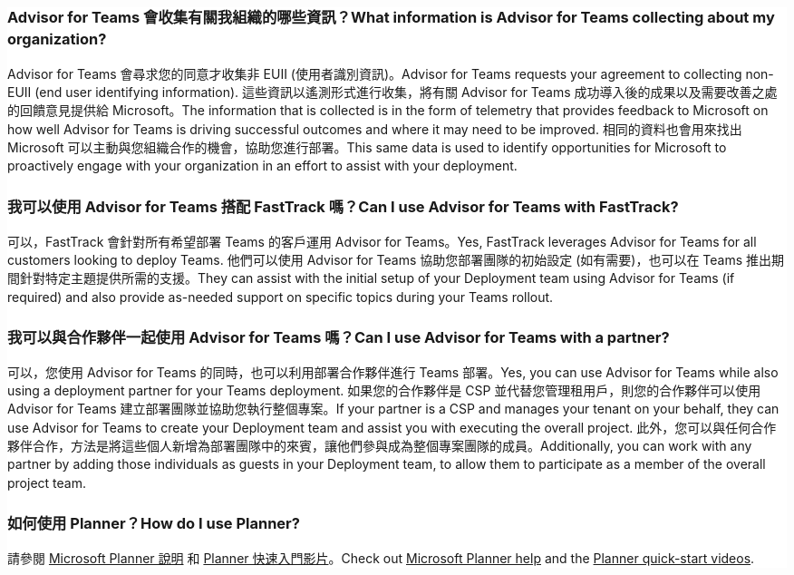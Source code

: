 ### <a name="what-information-is-advisor-for-teams-collecting-about-my-organization"></a><span data-ttu-id="3d608-238">Advisor for Teams 會收集有關我組織的哪些資訊？</span><span class="sxs-lookup"><span data-stu-id="3d608-238">What information is Advisor for Teams collecting about my organization?</span></span>
<span data-ttu-id="3d608-239">Advisor for Teams 會尋求您的同意才收集非 EUII (使用者識別資訊)。</span><span class="sxs-lookup"><span data-stu-id="3d608-239">Advisor for Teams requests your agreement to collecting non-EUII (end user identifying information).</span></span> <span data-ttu-id="3d608-240">這些資訊以遙測形式進行收集，將有關 Advisor for Teams 成功導入後的成果以及需要改善之處的回饋意見提供給 Microsoft。</span><span class="sxs-lookup"><span data-stu-id="3d608-240">The information that is collected is in the form of telemetry that provides feedback to Microsoft on how well Advisor for Teams is driving successful outcomes and where it may need to be improved.</span></span> <span data-ttu-id="3d608-241">相同的資料也會用來找出 Microsoft 可以主動與您組織合作的機會，協助您進行部署。</span><span class="sxs-lookup"><span data-stu-id="3d608-241">This same data is used to identify opportunities for Microsoft to proactively engage with your organization in an effort to assist with your deployment.</span></span>

### <a name="can-i-use-advisor-for-teams-with-fasttrack"></a><span data-ttu-id="3d608-242">我可以使用 Advisor for Teams 搭配 FastTrack 嗎？</span><span class="sxs-lookup"><span data-stu-id="3d608-242">Can I use Advisor for Teams with FastTrack?</span></span>
<span data-ttu-id="3d608-243">可以，FastTrack 會針對所有希望部署 Teams 的客戶運用 Advisor for Teams。</span><span class="sxs-lookup"><span data-stu-id="3d608-243">Yes, FastTrack leverages Advisor for Teams for all customers looking to deploy Teams.</span></span> <span data-ttu-id="3d608-244">他們可以使用 Advisor for Teams 協助您部署團隊的初始設定 (如有需要)，也可以在 Teams 推出期間針對特定主題提供所需的支援。</span><span class="sxs-lookup"><span data-stu-id="3d608-244">They can assist with the initial setup of your Deployment team using Advisor for Teams (if required) and also provide as-needed support on specific topics during your Teams rollout.</span></span>

### <a name="can-i-use-advisor-for-teams-with-a-partner"></a><span data-ttu-id="3d608-245">我可以與合作夥伴一起使用 Advisor for Teams 嗎？</span><span class="sxs-lookup"><span data-stu-id="3d608-245">Can I use Advisor for Teams with a partner?</span></span>
<span data-ttu-id="3d608-246">可以，您使用 Advisor for Teams 的同時，也可以利用部署合作夥伴進行 Teams 部署。</span><span class="sxs-lookup"><span data-stu-id="3d608-246">Yes, you can use Advisor for Teams while also using a deployment partner for your Teams deployment.</span></span> <span data-ttu-id="3d608-247">如果您的合作夥伴是 CSP 並代替您管理租用戶，則您的合作夥伴可以使用 Advisor for Teams 建立部署團隊並協助您執行整個專案。</span><span class="sxs-lookup"><span data-stu-id="3d608-247">If your partner is a CSP and manages your tenant on your behalf, they can use Advisor for Teams to create your Deployment team and assist you with executing the overall project.</span></span> <span data-ttu-id="3d608-248">此外，您可以與任何合作夥伴合作，方法是將這些個人新增為部署團隊中的來賓，讓他們參與成為整個專案團隊的成員。</span><span class="sxs-lookup"><span data-stu-id="3d608-248">Additionally, you can work with any partner by adding those individuals as guests in your Deployment team, to allow them to participate as a member of the overall project team.</span></span>

### <a name="how-do-i-use-planner"></a><span data-ttu-id="3d608-249">如何使用 Planner？</span><span class="sxs-lookup"><span data-stu-id="3d608-249">How do I use Planner?</span></span>
<span data-ttu-id="3d608-250">請參閱 [Microsoft Planner 說明](https://support.office.com/article/Microsoft-Planner-help-4a9a13c6-3adf-4a60-a6fc-15c0b15e16fc) 和 [Planner 快速入門影片](https://support.office.com/article/microsoft-planner-video-training-4d71390f-08d8-4db0-84ea-92fb078687c7)。</span><span class="sxs-lookup"><span data-stu-id="3d608-250">Check out [Microsoft Planner help](https://support.office.com/article/Microsoft-Planner-help-4a9a13c6-3adf-4a60-a6fc-15c0b15e16fc) and the [Planner quick-start videos](https://support.office.com/article/microsoft-planner-video-training-4d71390f-08d8-4db0-84ea-92fb078687c7).</span></span> 
